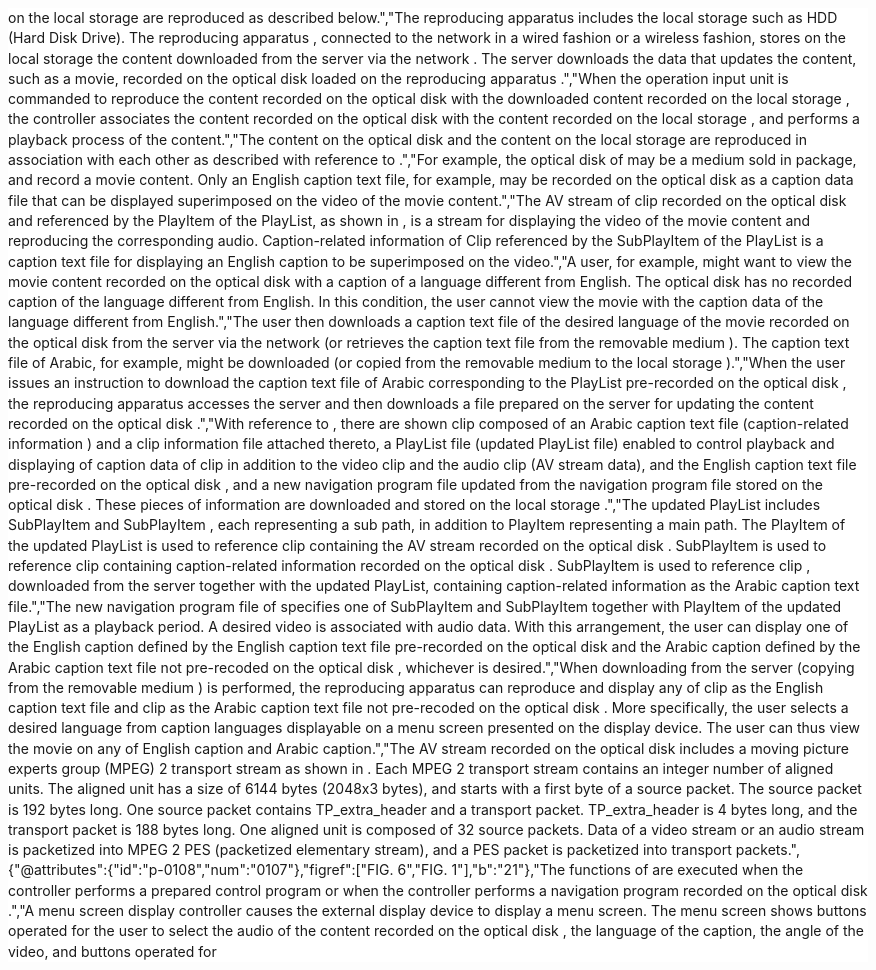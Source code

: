 on the local storage  are reproduced as described below.","The reproducing apparatus  includes the local storage  such as HDD (Hard Disk Drive). The reproducing apparatus , connected to the network  in a wired fashion or a wireless fashion, stores on the local storage  the content downloaded from the server  via the network . The server  downloads the data that updates the content, such as a movie, recorded on the optical disk  loaded on the reproducing apparatus .","When the operation input unit  is commanded to reproduce the content recorded on the optical disk  with the downloaded content recorded on the local storage , the controller  associates the content recorded on the optical disk  with the content recorded on the local storage , and performs a playback process of the content.","The content on the optical disk  and the content on the local storage  are reproduced in association with each other as described with reference to .","For example, the optical disk  of  may be a medium sold in package, and record a movie content. Only an English caption text file, for example, may be recorded on the optical disk  as a caption data file that can be displayed superimposed on the video of the movie content.","The AV stream of clip  recorded on the optical disk  and referenced by the PlayItem of the PlayList, as shown in , is a stream for displaying the video of the movie content and reproducing the corresponding audio. Caption-related information  of Clip  referenced by the SubPlayItem of the PlayList is a caption text file for displaying an English caption to be superimposed on the video.","A user, for example, might want to view the movie content recorded on the optical disk  with a caption of a language different from English. The optical disk  has no recorded caption of the language different from English. In this condition, the user cannot view the movie with the caption data of the language different from English.","The user then downloads a caption text file of the desired language of the movie recorded on the optical disk  from the server  via the network  (or retrieves the caption text file from the removable medium ). The caption text file of Arabic, for example, might be downloaded (or copied from the removable medium  to the local storage ).","When the user issues an instruction to download the caption text file of Arabic corresponding to the PlayList pre-recorded on the optical disk , the reproducing apparatus  accesses the server  and then downloads a file prepared on the server  for updating the content recorded on the optical disk .","With reference to , there are shown clip  composed of an Arabic caption text file (caption-related information ) and a clip information file attached thereto, a PlayList file (updated PlayList file) enabled to control playback and displaying of caption data of clip  in addition to the video clip and the audio clip (AV stream data), and the English caption text file pre-recorded on the optical disk , and a new navigation program file updated from the navigation program file stored on the optical disk . These pieces of information are downloaded and stored on the local storage .","The updated PlayList includes SubPlayItem  and SubPlayItem , each representing a sub path, in addition to PlayItem representing a main path. The PlayItem of the updated PlayList is used to reference clip  containing the AV stream recorded on the optical disk . SubPlayItem  is used to reference clip  containing caption-related information  recorded on the optical disk . SubPlayItem  is used to reference clip , downloaded from the server  together with the updated PlayList, containing caption-related information  as the Arabic caption text file.","The new navigation program file of  specifies one of SubPlayItem  and SubPlayItem  together with PlayItem of the updated PlayList as a playback period. A desired video is associated with audio data. With this arrangement, the user can display one of the English caption defined by the English caption text file pre-recorded on the optical disk  and the Arabic caption defined by the Arabic caption text file not pre-recoded on the optical disk , whichever is desired.","When downloading from the server  (copying from the removable medium ) is performed, the reproducing apparatus  can reproduce and display any of clip  as the English caption text file and clip  as the Arabic caption text file not pre-recoded on the optical disk . More specifically, the user selects a desired language from caption languages displayable on a menu screen presented on the display device. The user can thus view the movie on any of English caption and Arabic caption.","The AV stream recorded on the optical disk  includes a moving picture experts group (MPEG) 2 transport stream as shown in . Each MPEG 2 transport stream contains an integer number of aligned units. The aligned unit has a size of 6144 bytes (2048x3 bytes), and starts with a first byte of a source packet. The source packet is 192 bytes long. One source packet contains TP_extra_header and a transport packet. TP_extra_header is 4 bytes long, and the transport packet is 188 bytes long. One aligned unit is composed of 32 source packets. Data of a video stream or an audio stream is packetized into MPEG 2 PES (packetized elementary stream), and a PES packet is packetized into transport packets.",{"@attributes":{"id":"p-0108","num":"0107"},"figref":["FIG. 6","FIG. 1"],"b":"21"},"The functions of  are executed when the controller  performs a prepared control program or when the controller  performs a navigation program recorded on the optical disk .","A menu screen display controller  causes the external display device to display a menu screen. The menu screen shows buttons operated for the user to select the audio of the content recorded on the optical disk , the language of the caption, the angle of the video, and buttons operated for